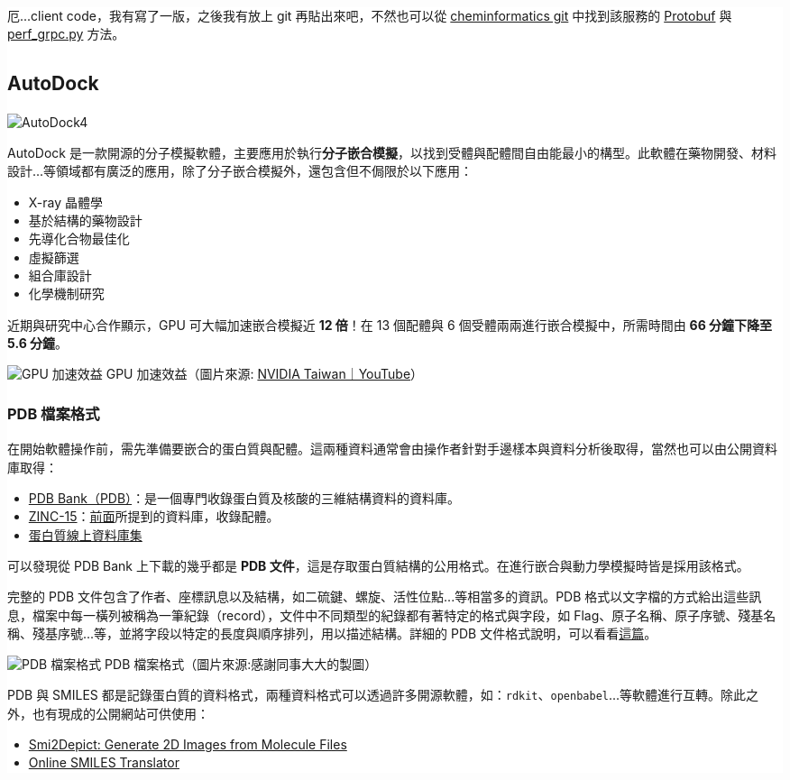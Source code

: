 厄...client code，我有寫了一版，之後我有放上 git 再貼出來吧，不然也可以從 
[cheminformatics git](https://github.com/nvidia/cheminformatics) 中找到該服務的 [Protobuf](https://github.com/NVIDIA/cheminformatics/blob/e7592dba264f054cfd6fea38a425aac3ccffe112/common/grpc/generativesampler.proto) 與 [perf_grpc.py](https://github.com/NVIDIA/cheminformatics/blob/daf2989fdcdc9ef349605484d3b96586846396dc/megamolbart/tests/perf_grpc.py) 方法。



## AutoDock
<p class="illustration">
    <img src="https://i.imgur.com/P7ySIyw.png" alt="AutoDock4">
</p>

AutoDock 是一款開源的分子模擬軟體，主要應用於執行**分子嵌合模擬**，以找到受體與配體間自由能最小的構型。此軟體在藥物開發、材料設計...等領域都有廣泛的應用，除了分子嵌合模擬外，還包含但不侷限於以下應用：
- X-ray 晶體學
- 基於結構的藥物設計
- 先導化合物最佳化
- 虛擬篩選
- 組合庫設計
- 化學機制研究

近期與研究中心合作顯示，GPU 可大幅加速嵌合模擬近 **12 倍**！在 13 個配體與 6 個受體兩兩進行嵌合模擬中，所需時間由 **66 分鐘下降至 5.6 分鐘**。
    
<p class="illustration">
    <img src="https://i.imgur.com/bxQbUVN.png" alt="GPU 加速效益">
    GPU 加速效益（圖片來源: <a href="https://youtu.be/UECU-01qw0U?t=83">NVIDIA Taiwan｜YouTube</a>）
</p>


### PDB 檔案格式
在開始軟體操作前，需先準備要嵌合的蛋白質與配體。這兩種資料通常會由操作者針對手邊樣本與資料分析後取得，當然也可以由公開資料庫取得：
- [PDB Bank（PDB）](https://www.rcsb.org/)：是一個專門收錄蛋白質及核酸的三維結構資料的資料庫。
- [ZINC-15](https://zinc15.docking.org/)：[前面](#megamolbart)所提到的資料庫，收錄配體。
- [蛋白質線上資料庫集](http://lions.nchc.org.tw/proteinOnlineDBb.jsp)

<p class="paragraph-spacing"></p>

可以發現從 PDB Bank 上下載的幾乎都是 **PDB 文件**，這是存取蛋白質結構的公用格式。在進行嵌合與動力學模擬時皆是採用該格式。

完整的 PDB 文件包含了作者、座標訊息以及結構，如二硫鍵、螺旋、活性位點...等相當多的資訊。PDB 格式以文字檔的方式給出這些訊息，檔案中每一橫列被稱為一筆紀錄（record），文件中不同類型的紀錄都有著特定的格式與字段，如 Flag、原子名稱、原子序號、殘基名稱、殘基序號...等，並將字段以特定的長度與順序排列，用以描述結構。詳細的 PDB 文件格式說明，可以看看[這篇](https://jerkwin.github.io/2015/06/05/PDB%E6%96%87%E4%BB%B6%E6%A0%BC%E5%BC%8F%E8%AF%B4%E6%98%8E/)。

<p class="illustration">
    <img src="https://i.imgur.com/UKXdZ5m.png" alt="PDB 檔案格式">
    PDB 檔案格式（圖片來源:感謝同事大大的製圖）
</p>

PDB 與 SMILES 都是記錄蛋白質的資料格式，兩種資料格式可以透過許多開源軟體，如：`rdkit`、`openbabel`...等軟體進行互轉。除此之外，也有現成的公開網站可供使用：
- [Smi2Depict: Generate 2D Images from Molecule Files](http://cdb.ics.uci.edu/cgibin/Smi2DepictWeb.py)
- [Online SMILES Translator](https://cactus.nci.nih.gov/translate/)
